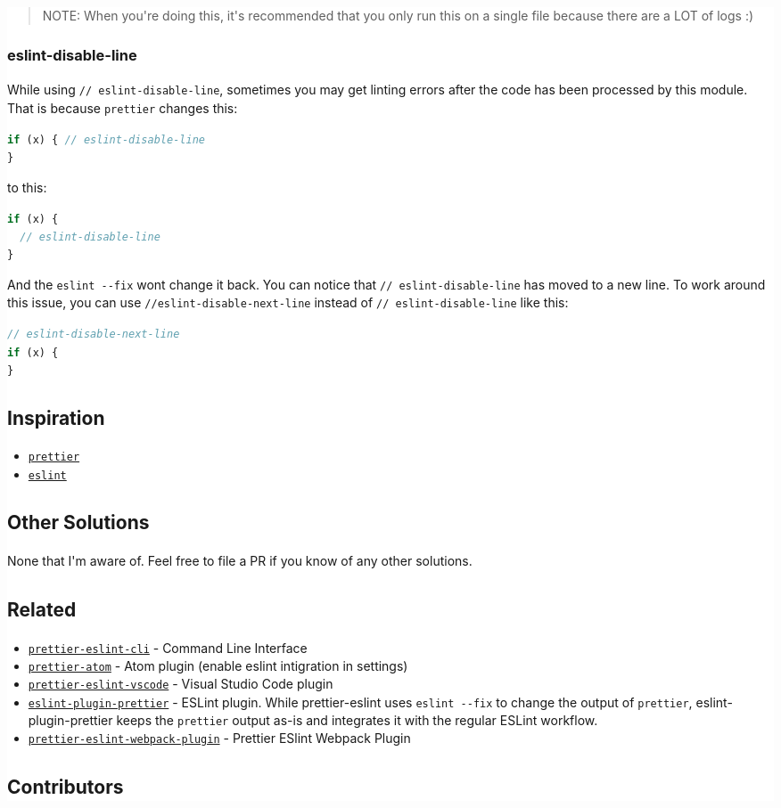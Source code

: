 > NOTE: When you're doing this, it's recommended that you only run this on a single file because there are a LOT of logs :)

### eslint-disable-line

While using `// eslint-disable-line`, sometimes you may get linting errors after the code has been processed by this module. That is because `prettier` changes this:

```js
if (x) { // eslint-disable-line
}
```

to this:

```js
if (x) {
  // eslint-disable-line
}
```

And the `eslint --fix` wont change it back. You can notice that `// eslint-disable-line` has moved to a new line. To work around this issue, you can use `//eslint-disable-next-line` instead of `// eslint-disable-line` like this:

```js
// eslint-disable-next-line
if (x) {
}
```

## Inspiration

- [`prettier`][prettier]
- [`eslint`][eslint]

## Other Solutions

None that I'm aware of. Feel free to file a PR if you know of any other solutions.

## Related

- [`prettier-eslint-cli`](https://github.com/prettier/prettier-eslint-cli) - Command Line Interface
- [`prettier-atom`][atom-plugin] - Atom plugin (enable eslint intigration in settings)
- [`prettier-eslint-vscode`](https://github.com/RobinMalfait/prettier-eslint-code) - Visual Studio Code plugin
- [`eslint-plugin-prettier`](https://github.com/not-an-aardvark/eslint-plugin-prettier) - ESLint plugin. While prettier-eslint uses `eslint --fix` to change the output of `prettier`, eslint-plugin-prettier keeps the `prettier` output as-is and integrates it with the regular ESLint workflow.
- [`prettier-eslint-webpack-plugin`](https://github.com/danielterwiel/prettier-eslint-webpack-plugin) - Prettier ESlint Webpack Plugin

## Contributors


[prettier]: https://github.com/jlongster/prettier
[eslint]: http://eslint.org/
[fix]: http://eslint.org/docs/user-guide/command-line-interface#fix
[npm]: https://www.npmjs.com/
[node]: https://nodejs.org
[build-badge]: https://img.shields.io/travis/prettier/prettier-eslint.svg?style=flat-square
[build]: https://travis-ci.org/prettier/prettier-eslint
[coverage-badge]: https://img.shields.io/codecov/c/github/prettier/prettier-eslint.svg?style=flat-square
[coverage]: https://codecov.io/github/prettier/prettier-eslint
[dependencyci-badge]: https://dependencyci.com/github/prettier/prettier-eslint/badge?style=flat-square
[dependencyci]: https://dependencyci.com/github/prettier/prettier-eslint
[version-badge]: https://img.shields.io/npm/v/prettier-eslint.svg?style=flat-square
[package]: https://www.npmjs.com/package/prettier-eslint
[downloads-badge]: https://img.shields.io/npm/dm/prettier-eslint.svg?style=flat-square
[npm-stat]: http://npm-stat.com/charts.html?package=prettier-eslint&from=2016-04-01
[license-badge]: https://img.shields.io/npm/l/prettier-eslint.svg?style=flat-square
[license]: https://github.com/prettier/prettier-eslint/blob/master/other/LICENSE
[prs-badge]: https://img.shields.io/badge/PRs-welcome-brightgreen.svg?style=flat-square
[prs]: http://makeapullrequest.com
[donate-badge]: https://img.shields.io/badge/$-support-green.svg?style=flat-square
[donate]: http://kcd.im/donate
[coc-badge]: https://img.shields.io/badge/code%20of-conduct-ff69b4.svg?style=flat-square
[coc]: https://github.com/prettier/prettier-eslint/blob/master/other/CODE_OF_CONDUCT.md
[roadmap-badge]: https://img.shields.io/badge/%F0%9F%93%94-roadmap-CD9523.svg?style=flat-square
[roadmap]: https://github.com/prettier/prettier-eslint/blob/master/other/ROADMAP.md
[examples-badge]: https://img.shields.io/badge/%F0%9F%92%A1-examples-8C8E93.svg?style=flat-square
[examples]: https://github.com/prettier/prettier-eslint/blob/master/other/EXAMPLES.md
[github-watch-badge]: https://img.shields.io/github/watchers/prettier/prettier-eslint.svg?style=social
[github-watch]: https://github.com/prettier/prettier-eslint/watchers
[github-star-badge]: https://img.shields.io/github/stars/prettier/prettier-eslint.svg?style=social
[github-star]: https://github.com/prettier/prettier-eslint/stargazers
[twitter]: https://twitter.com/intent/tweet?text=Check%20out%20prettier-eslint!%20https://github.com/prettier/prettier-eslint%20%F0%9F%91%8D
[twitter-badge]: https://img.shields.io/twitter/url/https/github.com/prettier/prettier-eslint.svg?style=social
[emojis]: https://github.com/kentcdodds/all-contributors#emoji-key
[all-contributors]: https://github.com/kentcdodds/all-contributors
[atom-plugin]: https://github.com/prettier/prettier-atom
[atom-dev-tools]: https://discuss.atom.io/t/how-to-make-developer-tools-appear/16232